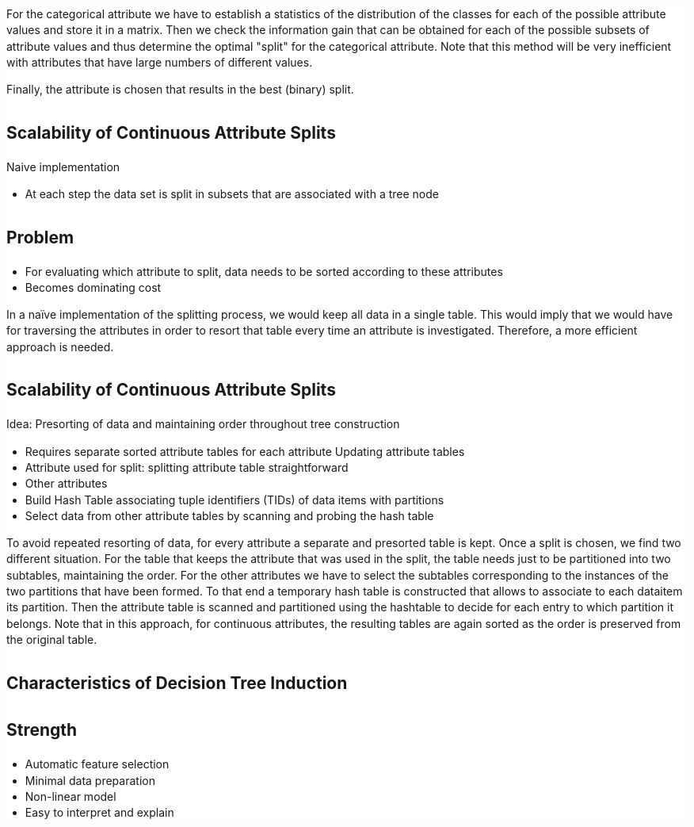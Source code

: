 For the categorical attribute we have to establish a statistics of the distribution of the classes for each of the possible attribute values and store it in a matrix. Then we check the information gain that can be obtained for each of the possible subsets of attribute values and thus determine the optimal "split" for the categorical attribute. Note that this method will be very inefficient with attributes that have large numbers of different values.

Finally, the attribute is chosen that results in the best (binary) split.

## Scalability of Continuous Attribute Splits

Naive implementation

- At each step the data set is split in subsets that are associated with a tree node


## Problem

- For evaluating which attribute to split, data needs to be sorted according to these attributes
- Becomes dominating cost

In a naïve implementation of the splitting process, we would keep all data in a single table. This would imply that we would have for traversing the attributes in order to resort that table every time an attribute is investigated. Therefore, a more efficient approach is needed.

## Scalability of Continuous Attribute Splits

Idea: Presorting of data and maintaining order throughout tree construction

- Requires separate sorted attribute tables for each attribute Updating attribute tables
- Attribute used for split: splitting attribute table straightforward
- Other attributes
- Build Hash Table associating tuple identifiers (TIDs) of data items with partitions
- Select data from other attribute tables by scanning and probing the hash table

To avoid repeated resorting of data, for every attribute a separate and presorted table is kept. Once a split is chosen, we find two different situation. For the table that keeps the attribute that was used in the split, the table needs just to be partitioned into two subtables, maintaining the order. For the other attributes we have to select the subtables corresponding to the instances of the two partitions that have been formed. To that end a temporary hash table is constructed that allows to associate to each dataitem its partition. Then the attribute table is scanned and partitioned using the hashtable to decide for each entry to which partition it belongs. Note that in this approach, for continuous attributes, the resulting tables are again sorted as the order is preserved from the original table.

## Characteristics of Decision Tree Induction

## Strength

- Automatic feature selection
- Minimal data preparation
- Non-linear model
- Easy to interpret and explain
